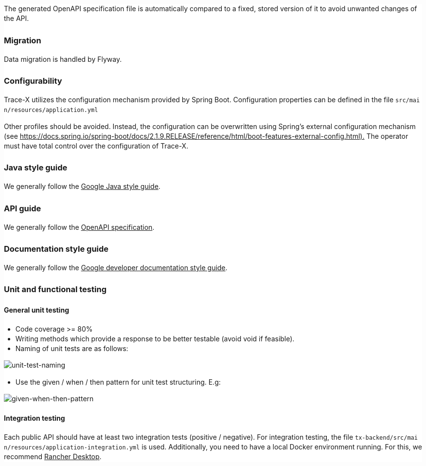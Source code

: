 The generated OpenAPI specification file is automatically compared to a fixed, stored version of it to avoid unwanted changes of the API.

### Migration

Data migration is handled by Flyway.

### Configurability

Trace-X utilizes the configuration mechanism provided by Spring Boot.
Configuration properties can be defined in the file `src/main/resources/application.yml`

Other profiles should be avoided.
Instead, the configuration can be overwritten using Spring’s external configuration mechanism (see <https://docs.spring.io/spring-boot/docs/2.1.9.RELEASE/reference/html/boot-features-external-config.html).>
The operator must have total control over the configuration of Trace-X.

### Java style guide

We generally follow the [Google Java style guide](https://google.github.io/styleguide/javaguide.html).

### API guide

We generally follow the [OpenAPI specification](https://swagger.io/specification/).

### Documentation style guide

We generally follow the [Google developer documentation style guide](https://developers.google.com/style).

### Unit and functional testing

#### General unit testing

* Code coverage >= 80%
* Writing methods which provide a response to be better testable (avoid void if feasible).
* Naming of unit tests are as follows:

![unit-test-naming](https://raw.githubusercontent.com/eclipse-tractusx/traceability-foss/main/docs/src/images/arc42/cross-cutting/unit-test-naming.svg)

* Use the given / when / then pattern for unit test structuring.
E.g:

![given-when-then-pattern](https://raw.githubusercontent.com/eclipse-tractusx/traceability-foss/main/docs/src/images/arc42/cross-cutting/given-when-then-pattern.svg)

#### Integration testing

Each public API should have at least two integration tests (positive / negative).
For integration testing, the file `tx-backend/src/main/resources/application-integration.yml` is used.
Additionally, you need to have a local Docker environment running.
For this, we recommend [Rancher Desktop](https://rancherdesktop.io/).
